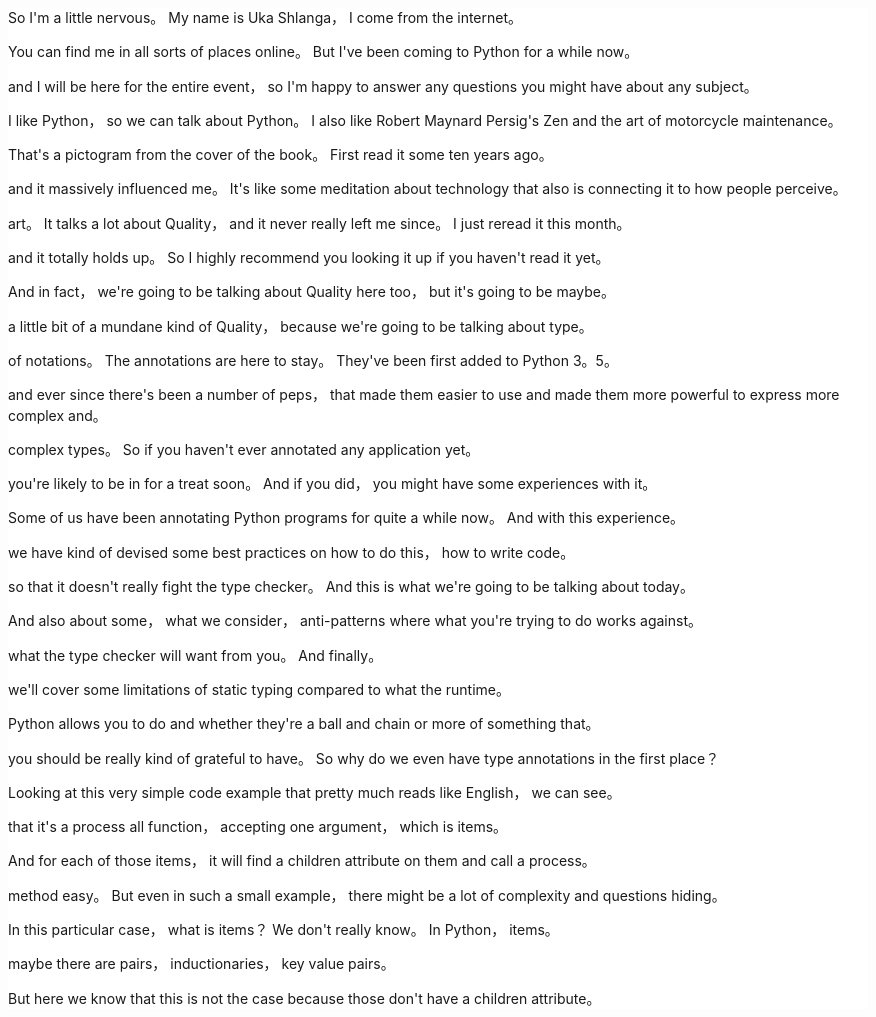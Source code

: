  So I'm a little nervous。 My name is Uka Shlanga， I come from the internet。

 You can find me in all sorts of places online。 But I've been coming to Python for a while now。

 and I will be here for the entire event， so I'm happy to answer any questions you might have about any subject。

 I like Python， so we can talk about Python。 I also like Robert Maynard Persig's Zen and the art of motorcycle maintenance。

 That's a pictogram from the cover of the book。 First read it some ten years ago。

 and it massively influenced me。 It's like some meditation about technology that also is connecting it to how people perceive。

 art。 It talks a lot about Quality， and it never really left me since。 I just reread it this month。

 and it totally holds up。 So I highly recommend you looking it up if you haven't read it yet。

 And in fact， we're going to be talking about Quality here too， but it's going to be maybe。

 a little bit of a mundane kind of Quality， because we're going to be talking about type。

 of notations。 The annotations are here to stay。 They've been first added to Python 3。5。

 and ever since there's been a number of peps， that made them easier to use and made them more powerful to express more complex and。

 complex types。 So if you haven't ever annotated any application yet。

 you're likely to be in for a treat soon。 And if you did， you might have some experiences with it。

 Some of us have been annotating Python programs for quite a while now。 And with this experience。

 we have kind of devised some best practices on how to do this， how to write code。

 so that it doesn't really fight the type checker。 And this is what we're going to be talking about today。

 And also about some， what we consider， anti-patterns where what you're trying to do works against。

 what the type checker will want from you。 And finally。

 we'll cover some limitations of static typing compared to what the runtime。

 Python allows you to do and whether they're a ball and chain or more of something that。

 you should be really kind of grateful to have。 So why do we even have type annotations in the first place？

 Looking at this very simple code example that pretty much reads like English， we can see。

 that it's a process all function， accepting one argument， which is items。

 And for each of those items， it will find a children attribute on them and call a process。

 method easy。 But even in such a small example， there might be a lot of complexity and questions hiding。

 In this particular case， what is items？ We don't really know。 In Python， items。

 maybe there are pairs， inductionaries， key value pairs。

 But here we know that this is not the case because those don't have a children attribute。
